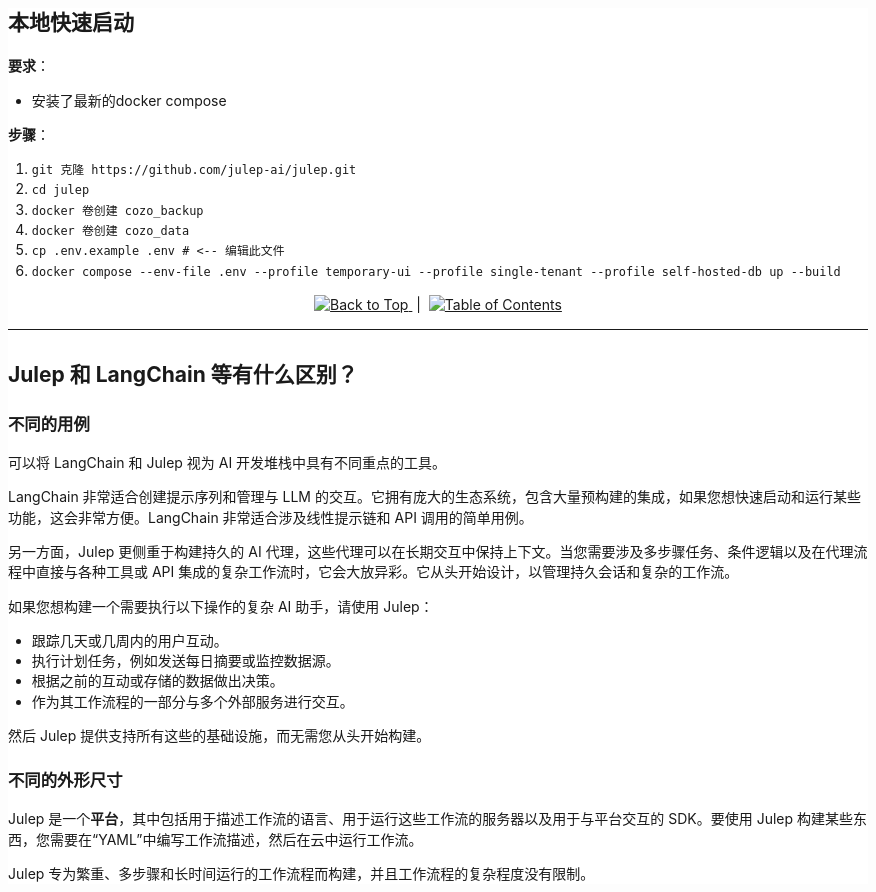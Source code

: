 ## 本地快速启动

**要求**：

- 安装了最新的docker compose

**步骤**：

1. `git 克隆 https://github.com/julep-ai/julep.git`
2. `cd julep`
3. `docker 卷创建 cozo_backup`
4. `docker 卷创建 cozo_data`
5. `cp .env.example .env # <-- 编辑此文件`
6. `docker compose --env-file .env --profile temporary-ui --profile single-tenant --profile self-hosted-db up --build`

<div align="center">
    <a href="#top">
        <img src="https://img.shields.io/badge/Back%20to%20Top-000000?style=for-the-badge&logo=github&logoColor=white" alt="Back to Top">
    </a>&nbsp;|&nbsp;
    <a href="#-table-of-contents">
        <img src="https://img.shields.io/badge/Table%20of%20Contents-000000?style=for-the-badge&logo=github&logoColor=white" alt="Table of Contents">
    </a>
</div>

---

## Julep 和 LangChain 等有什么区别？

### 不同的用例

可以将 LangChain 和 Julep 视为 AI 开发堆栈中具有不同重点的工具。

LangChain 非常适合创建提示序列和管理与 LLM 的交互。它拥有庞大的生态系统，包含大量预构建的集成，如果您想快速启动和运行某些功能，这会非常方便。LangChain 非常适合涉及线性提示链和 API 调用的简单用例。

另一方面，Julep 更侧重于构建持久的 AI 代理，这些代理可以在长期交互​​中保持上下文。当您需要涉及多步骤任务、条件逻辑以及在代理流程中直接与各种工具或 API 集成的复杂工作流时，它会大放异彩。它从头开始设计，以管理持久会话和复杂的工作流。

如果您想构建一个需要执行以下操作的复杂 AI 助手，请使用 Julep：

- 跟踪几天或几周内的用户互动。
- 执行计划任务，例如发送每日摘要或监控数据源。
- 根据之前的互动或存储的数据做出决策。
- 作为其工作流程的一部分与多个外部服务进行交互。

然后 Julep 提供支持所有这些的基础设施，而无需您从头开始构建。

### 不同的外形尺寸

Julep 是一个**平台**，其中包括用于描述工作流的语言、用于运行这些工作流的服务器以及用于与平台交互的 SDK。要使用 Julep 构建某些东西，您需要在“YAML”中编写工作流描述，然后在云中运行工作流。

Julep 专为繁重、多步骤和长时间运行的工作流程而构建，并且工作流程的复杂程度没有限制。
